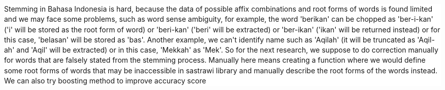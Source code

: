 Stemming in Bahasa Indonesia is hard, because the data of possible affix combinations and root forms of words is found limited and we may face some problems, such as word sense ambiguity, for example, the word 'berikan' can be chopped as 'ber-i-kan' ('i' will be stored as the root form of word) or 'beri-kan' ('beri' will be extracted) or 'ber-ikan' ('ikan' will be returned instead) or for this case, 'belasan' will be stored as 'bas'. Another example, we can't identify name such as 'Aqilah' (it will be truncated as 'Aqil-ah' and 'Aqil' will be extracted) or in this case, 'Mekkah' as 'Mek'. So for the next research, we suppose to do correction manually for words that are falsely stated from the stemming process. Manually here means creating a function where we would define some root forms of words that may be inaccessible in sastrawi library and manually describe the root forms of the words instead. We can also try boosting method to improve accuracy score 
